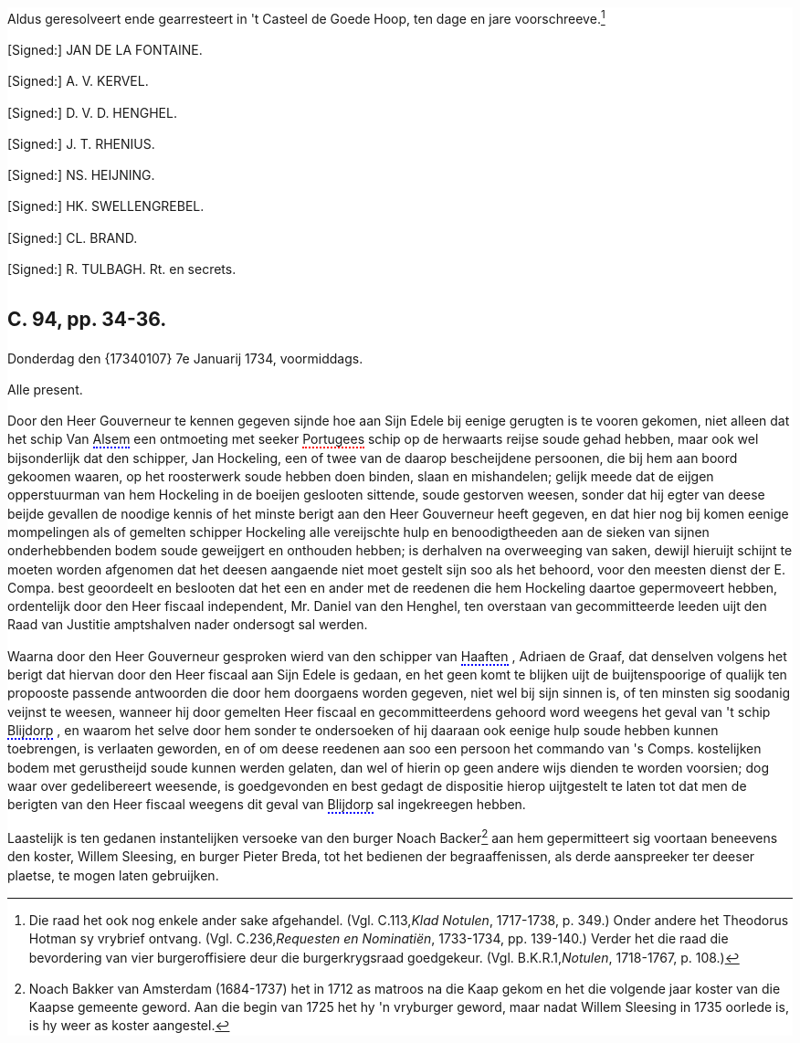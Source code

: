 Aldus geresolveert ende gearresteert in 't Casteel de Goede Hoop, ten dage en jare voorschreeve.[^22] 

[Signed:] JAN DE LA FONTAINE.

[Signed:] A. V. KERVEL.

[Signed:] D. V. D. HENGHEL.

[Signed:] J. T. RHENIUS.

[Signed:] NS. HEIJNING.

[Signed:] HK. SWELLENGREBEL.

[Signed:] CL. BRAND.

[Signed:] R. TULBAGH. Rt. en secrets.

## C. 94, pp. 34-36.

Donderdag den {17340107} 7e Januarij 1734, voormiddags.

Alle present.

Door den Heer Gouverneur te kennen gegeven sijnde hoe aan Sijn Edele bij eenige gerugten is te vooren gekomen, niet alleen dat het schip Van <span style="border-bottom: 2px dotted #0000FF;">Alsem</span> een ontmoeting met seeker <span style="border-bottom: 2px dotted #FF0000;">Portugees</span> schip op de herwaarts reijse soude gehad hebben, maar ook wel bijsonderlijk dat den schipper, Jan Hockeling, een of twee van de daarop bescheijdene persoonen, die bij hem aan boord gekoomen waaren, op het roosterwerk soude hebben doen binden, slaan en mishandelen; gelijk meede dat de eijgen opperstuurman van hem Hockeling in de boeijen geslooten sittende, soude gestorven weesen, sonder dat hij egter van deese beijde gevallen de noodige kennis of het minste berigt aan den Heer Gouverneur heeft gegeven, en dat hier nog bij komen eenige mompelingen als of gemelten schipper Hockeling alle vereijschte hulp en benoodigtheeden aan de sieken van sijnen onderhebbenden bodem soude geweijgert en onthouden hebben; is derhalven na overweeging van saken, dewijl hieruijt schijnt te moeten worden afgenomen dat het deesen aangaende niet moet gestelt sijn soo als het behoord, voor den meesten dienst der E. Compa. best geoordeelt en beslooten dat het een en ander met de reedenen die hem Hockeling daartoe gepermoveert hebben, ordentelijk door den Heer fiscaal independent, Mr. Daniel van den Henghel, ten overstaan van gecommitteerde leeden uijt den Raad van Justitie amptshalven nader ondersogt sal werden.

Waarna door den Heer Gouverneur gesproken wierd van den schipper van <span style="border-bottom: 2px dotted #0000FF;">Haaften</span> , Adriaen de Graaf, dat denselven volgens het berigt dat hiervan door den Heer fiscaal aan Sijn Edele is gedaan, en het geen komt te blijken uijt de buijtenspoorige of qualijk ten propooste passende antwoorden die door hem doorgaens worden gegeven, niet wel bij sijn sinnen is, of ten minsten sig soodanig veijnst te weesen, wanneer hij door gemelten Heer fiscaal en gecommitteerdens gehoord word weegens het geval van 't schip <span style="border-bottom: 2px dotted #0000FF;">Blijdorp</span> , en waarom het selve door hem sonder te ondersoeken of hij daaraan ook eenige hulp soude hebben kunnen toebrengen, is verlaaten geworden, en of om deese reedenen aan soo een persoon het commando van 's Comps. kostelijken bodem met gerustheijd soude kunnen werden gelaten, dan wel of hierin op geen andere wijs dienden te worden voorsien; dog waar over gedelibereert weesende, is goedgevonden en best gedagt de dispositie hierop uijtgestelt te laten tot dat men de berigten van den Heer fiscaal weegens dit geval van <span style="border-bottom: 2px dotted #0000FF;">Blijdorp</span> sal ingekreegen hebben.

Laastelijk is ten gedanen instantelijken versoeke van den burger Noach Backer[^23] aan hem gepermitteert sig voortaan beneevens den koster, Willem Sleesing, en burger Pieter Breda, tot het bedienen der begraaffenissen, als derde aanspreeker ter deeser plaetse, te mogen laten gebruijken.


[^1]: John Lethbridge was die leier van die vyf <span style="border-bottom: 2px dotted #FF0000;">Engelse</span> duikers wat Here XVII in 1727 na die Kaap gestuur het. Vgl.*S.A. Argiefstukke, Kaap nr. 7*, pp. 363-364.
[^2]: Hierdie saak is ook reeds op die vergadering van 3 Desember bespreek. Vgl. C.113,*Klad Notulen*, 1717-1738, pp. 346 en 347.
[^3]: Die nominasies van onderskeidelik die kerkrade van die Kaap, <span style="border-bottom: 2px dotted #FF0000;">Stellenbosch</span> en <span style="border-bottom: 2px dotted #FF0000;">Drakenstein</span> , burgerraad, weesmeesters, hof van kleine sake en die landdros en heemrade, kan gevind word in C.236,*Requesten en Nominatiën*, 1733-1734, pp. 113-114, 121, 127-129, 119-120, 115-116, 117-118 en 123-125.
[^4]: In 1733 was daar twee persone met die naam Jan Loots in <span style="border-bottom: 2px dotted #FF0000;">Drakenstein</span> . Een van hulle, ook bekend as Johann Loose, was afkomstig van <span style="border-bottom: 2px dotted #FF0000;">Kreutzburg</span> aan die <span style="border-bottom: 2px dotted #FF0000;">Werra</span> . Hy het in 1719 as soldaat na die Kaap gekom en het in 1726 'n vryburger geword. Hy is op 1.8.1726 met Maria Jacoba Lubbe (1711-1769) getroud. Hulle het geen kinders gehad nie. Loots is op 1.7.1777 oorlede. Jan Loots van Amsterdam het as matroos na die Kaap gekom en het op 8.9.1732 'n vryburger geword. Hy is in 1726 met Maria Joubert getroud. Sy is op 8.4.1746 met die geboorte van hulle sewende kind oorlede. Loots is op 17.1.1782 oorlede.
[^5]:  <span style="border-bottom: 2px dotted #FF0000;">Kaap-Verde</span> is die westelikste landtong van Afrika in die <span style="border-bottom: 2px dotted #FF0000;">Atlantiese Oseaan</span> , tussen die <span style="border-bottom: 2px dotted #FF0000;">Senegal</span> - en <span style="border-bottom: 2px dotted #FF0000;">Gambiarivier</span> . Dit is in 1445 deur die <span style="border-bottom: 2px dotted #FF0000;">Portugese</span> seevaarder, dom Fernandez, ontdek. Vgl. Servaas de Bruin,*Geographisch-Historisch Woordenboek*, deel II, p. 238. Sien ook*De Zee-Atlas ofte Water-Weereld*van Pieter Goos.
[^6]: Die kladnotule van hierdie vergadering kan gevind word in C.113,*Klad Notulen*, 1717-1738, p. 347.
[^7]: 'n Gedeelte waarin die raad besluit het om die aanstelling van 'n nuwe onderstuurman op <span style="border-bottom: 2px dotted #0000FF;">Groenswaard</span> aan die skeepsraad van daardie skip oor te laat, is hieronder weggelaat. Vgl. C.28,*Resolutiën*, 1733-1734, p. 218.
[^8]: Die gedeelte wat hieronder weggelaat is bevat die raad se besluit omtrent tekortkomende en beskadigde goedere wat uit die skepe <span style="border-bottom: 2px dotted #0000FF;">Groenswaard</span> , <span style="border-bottom: 2px dotted #0000FF;">Castricum</span> en <span style="border-bottom: 2px dotted #0000FF;">Sorgwijk</span> ontvang is. Vgl. C.28,*Resolutien*, 1733-1734, pp. 219-221 en C.292,*Memoriën*, 1726-1739, pp. 369-370.
[^9]: Christiaan Pas van Kopenhagen het op 27.12.1732 'n vryburger geword en is in 1734 met Maria Radyn getroud. Hy is in 1742, kort voor die geboorte van hulle vierde kind, oorlede.
[^10]: Die kladnotule van hierdie vergadering kan gevind word in C.113,*Klad Notulen*, 1717-1738, p. 348.
[^11]: Pieter Burry van Maastricht het in 1726 as vryman na die Kaap gekom. Op 24.12.1733 is hy van sy vrou, Johanna van Hooren, geskei. Hulle het drie kinders gehad.
[^12]: Sien C.236,*Requesten en Nominatiën*, 1733-1734, pp. 133-135.
[^13]: Die kladnotule van hierdie vergadering kan gevind word in C.113,*Klad Notulen*, 1717-1738, p. 348.
[^14]: Sien C.236,*Requesten en Nominatiën*, 1733-1734, pp. 137-138.
[^15]: Sien C.J.827,*Civiele Regts Rollen*, 1733, pp. 87-89 en 92-95, en C.J.1046,*Civiele Proces Stukken*, 1733, pp. 155-166.
[^16]: Sien C.J.15,*Criminele Regts Rollen*, 1733, p. 112 en C.J.337,*Criminele Proces Stukken*, 1733, pp. 372-377.
[^17]: In die kladnotule van hierdie vergadering staan ook die volgende: "Pieter Querrij trompetter a ƒ18. De backers te laten continueeren, en De Waal het backen mede toe te staan". Vgl. C.113,*Klad Notulen*, 1717-1738, p. 348.
[^18]: 'n Gedeelte waarin 'n nuwe skipper vir die skip <span style="border-bottom: 2px dotted #0000FF;">Haaxburg</span> aangestel is en 'n aantal ander bemanningslede van daardie skip bevorder is, is hieronder weggelaat. Vgl. C.28,*Resolutiën*, 1733-1734, p. 232.
[^19]: De Waal se versoekskrif kan gevind word in C.236,*Requesten en Nominatiën*, 1733-1734, pp. 141-142.
[^20]: Willem Sleesing van Amersfoort was sedert 1728 hofmeester van die Goewerneur. Hy was ongetroud en is in Julie 1735 oorlede.
[^21]: Sien C.444,*Inkomende Brieven*, 1733-1734, pp. 291-313.
[^22]: Die raad het ook nog enkele ander sake afgehandel. (Vgl. C.113,*Klad Notulen*, 1717-1738, p. 349.) Onder andere het Theodorus Hotman sy vrybrief ontvang. (Vgl. C.236,*Requesten en Nominatiën*, 1733-1734, pp. 139-140.) Verder het die raad die bevordering van vier burgeroffisiere deur die burgerkrygsraad goedgekeur. (Vgl. B.K.R.1,*Notulen*, 1718-1767, p. 108.)
[^23]: Noach Bakker van Amsterdam (1684-1737) het in 1712 as matroos na die Kaap gekom en het die volgende jaar koster van die Kaapse gemeente geword. Aan die begin van 1725 het hy 'n vryburger geword, maar nadat Willem Sleesing in 1735 oorlede is, is hy weer as koster aangestel.
[^24]: Die kladnotule van hierdie resolusie kan gevind word in C.113,*Klad Notulen*, 1717-1738, p. 349.
[^25]: In die H.K. verbeter na "devoiren".
[^26]: Die kladnotule van hierdie vergadering kan gevind word in C.113,*Klad Notulen*, 1717-1738, p. 350.